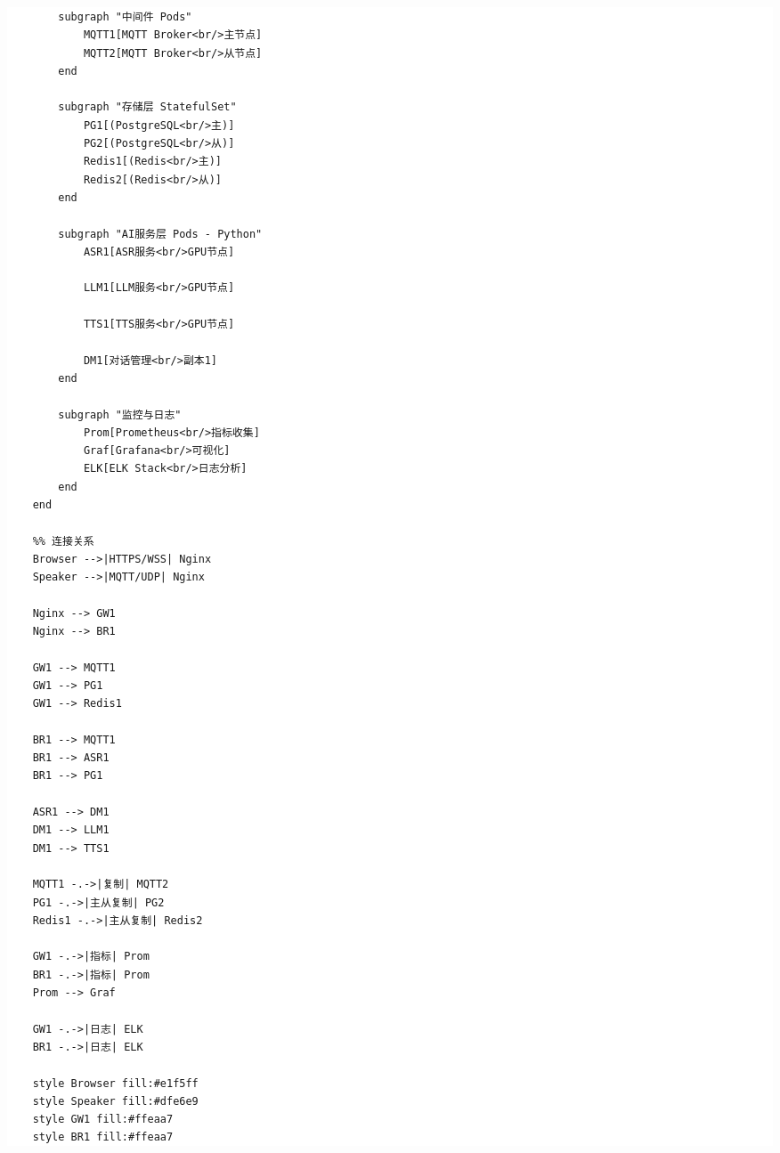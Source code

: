 ```mermaid
        subgraph "中间件 Pods"
            MQTT1[MQTT Broker<br/>主节点]
            MQTT2[MQTT Broker<br/>从节点]
        end

        subgraph "存储层 StatefulSet"
            PG1[(PostgreSQL<br/>主)]
            PG2[(PostgreSQL<br/>从)]
            Redis1[(Redis<br/>主)]
            Redis2[(Redis<br/>从)]
        end

        subgraph "AI服务层 Pods - Python"
            ASR1[ASR服务<br/>GPU节点]

            LLM1[LLM服务<br/>GPU节点]

            TTS1[TTS服务<br/>GPU节点]

            DM1[对话管理<br/>副本1]
        end

        subgraph "监控与日志"
            Prom[Prometheus<br/>指标收集]
            Graf[Grafana<br/>可视化]
            ELK[ELK Stack<br/>日志分析]
        end
    end

    %% 连接关系
    Browser -->|HTTPS/WSS| Nginx
    Speaker -->|MQTT/UDP| Nginx

    Nginx --> GW1
    Nginx --> BR1

    GW1 --> MQTT1
    GW1 --> PG1
    GW1 --> Redis1

    BR1 --> MQTT1
    BR1 --> ASR1
    BR1 --> PG1

    ASR1 --> DM1
    DM1 --> LLM1
    DM1 --> TTS1

    MQTT1 -.->|复制| MQTT2
    PG1 -.->|主从复制| PG2
    Redis1 -.->|主从复制| Redis2

    GW1 -.->|指标| Prom
    BR1 -.->|指标| Prom
    Prom --> Graf

    GW1 -.->|日志| ELK
    BR1 -.->|日志| ELK

    style Browser fill:#e1f5ff
    style Speaker fill:#dfe6e9
    style GW1 fill:#ffeaa7
    style BR1 fill:#ffeaa7
```